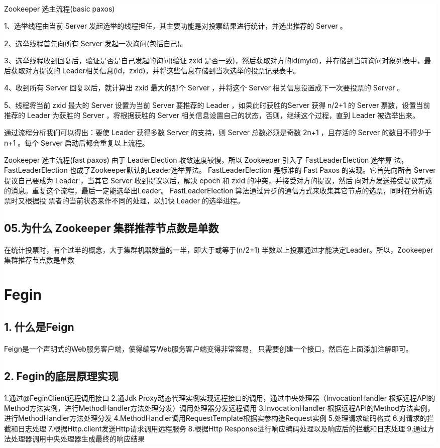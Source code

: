 Zookeeper 选主流程(basic paxos) 

1、选举线程由当前 Server 发起选举的线程担任，其主要功能是对投票结果进行统计，并选出推荐的 
Server 。 

2、选举线程首先向所有 Server 发起一次询问(包括自己)。 

3、选举线程收到回复后，验证是否是自己发起的询问(验证 zxid 是否一致)，然后获取对方的id(myid)，并存储到当前询问对象列表中，最后获取对方提议的 Leader相关信息(id，zxid)，并将这些信息存储到当次选举的投票记录表中。 

4、收到所有 Server 回复以后，就计算出 zxid 最大的那个 Server ，并将这个 Server 相关信息设置成下一次要投票的 Server 。 

5、线程将当前 zxid 最大的 Server 设置为当前 Server 要推荐的 Leader ，如果此时获胜的Server 获得 n/2+1 的 Server 票数，设置当前推荐的 Leader 为获胜的 Server ，将根据获胜的 Server 相关信息设置自己的状态，否则，继续这个过程，直到 Leader 被选举出来。 

通过流程分析我们可以得出：要使 Leader 获得多数 Server 的支持，则 Server 总数必须是奇数 
2n+1 ，且存活的 Server 的数目不得少于n+1 。每个 Server 启动后都会重复以上流程。 

Zookeeper 选主流程(fast paxos) 
由于 LeaderElection 收敛速度较慢，所以 Zookeeper 引入了 FastLeaderElection 选举算 法，FastLeaderElection 也成了Zookeeper默认的Leader选举算法。 
FastLeaderElection 是标准的 Fast Paxos 的实现。它首先向所有 Server 提议自己要成为 Leader ，当其它 Server 收到提议以后，解决 epoch 和 zxid 的冲突，并接受对方的提议，然后 向对方发送接受提议完成的消息。重复这个流程，最后一定能选举出Leader。 
FastLeaderElection 算法通过异步的通信方式来收集其它节点的选票，同时在分析选票时又根据投 
票者的当前状态来作不同的处理，以加快 Leader 的选举进程。 
## 05.为什么 Zookeeper 集群推荐节点数是单数
在统计投票时，有个过半的概念，大于集群机器数量的一半，即大于或等于(n/2+1) 
半数以上投票通过才能决定Leader。所以，Zookeeper 集群推荐节点数是单数 
# Fegin
## 1. 什么是Feign
Feign是一个声明式的Web服务客户端，使得编写Web服务客户端变得非常容易，
只需要创建一个接口，然后在上面添加注解即可。
## 2. Fegin的底层原理实现
1.通过@FeginClient远程调用接口
2.通Jdk Proxy动态代理实例实现远程接口的调用，通过中央处理器（InvocationHandler 根据远程API的Method方法实例，进行MethodHandler方法处理分发）调用处理器分发远程调用
3.InvocationHandler 根据远程API的Method方法实例，进行MethodHandler方法处理分发
4.MethodHandler调用RequestTemplate根据实参构造Request实例
5.处理请求编码格式
6.对请求的拦截和日志处理
7.根据Http.client发送Http请求调用远程服务
8.根据Http Response进行响应编码处理以及响应后的拦截和日志处理
9.通过方法处理器调用中央处理器生成最终的响应结果
